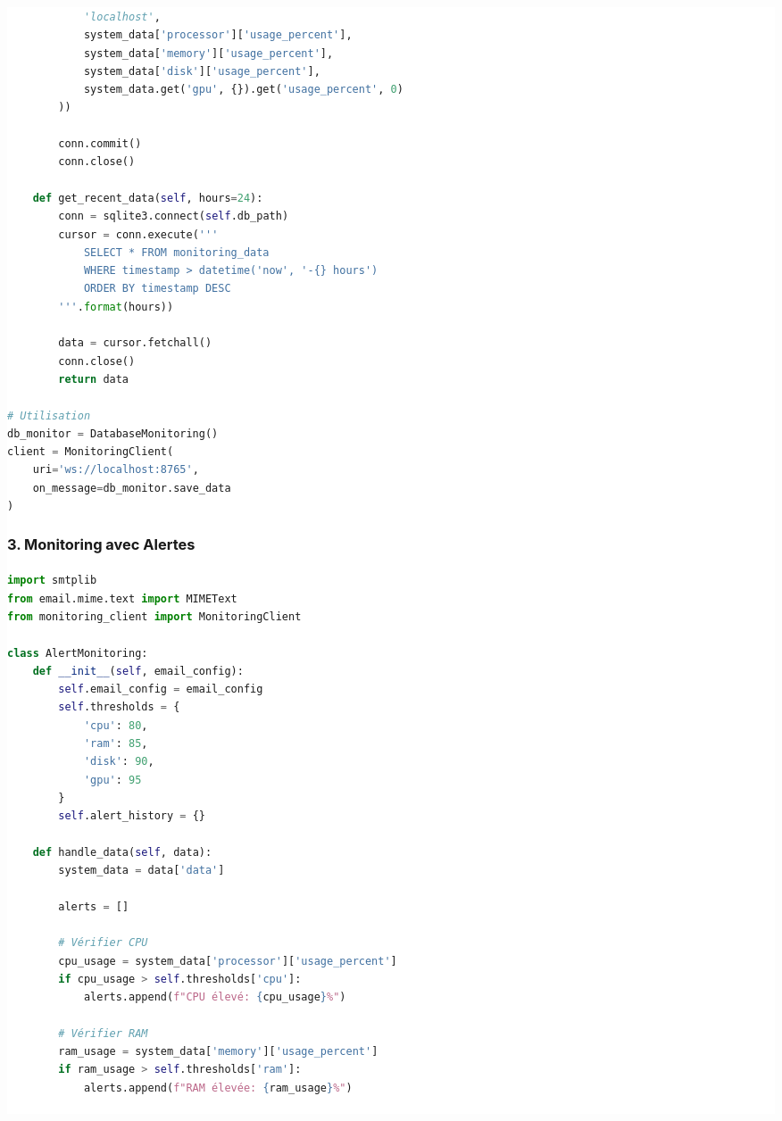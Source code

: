 ```python
            'localhost',
            system_data['processor']['usage_percent'],
            system_data['memory']['usage_percent'],
            system_data['disk']['usage_percent'],
            system_data.get('gpu', {}).get('usage_percent', 0)
        ))
        
        conn.commit()
        conn.close()
    
    def get_recent_data(self, hours=24):
        conn = sqlite3.connect(self.db_path)
        cursor = conn.execute('''
            SELECT * FROM monitoring_data 
            WHERE timestamp > datetime('now', '-{} hours')
            ORDER BY timestamp DESC
        '''.format(hours))
        
        data = cursor.fetchall()
        conn.close()
        return data

# Utilisation
db_monitor = DatabaseMonitoring()
client = MonitoringClient(
    uri='ws://localhost:8765',
    on_message=db_monitor.save_data
)
```

### 3. Monitoring avec Alertes

```python
import smtplib
from email.mime.text import MIMEText
from monitoring_client import MonitoringClient

class AlertMonitoring:
    def __init__(self, email_config):
        self.email_config = email_config
        self.thresholds = {
            'cpu': 80,
            'ram': 85,
            'disk': 90,
            'gpu': 95
        }
        self.alert_history = {}
    
    def handle_data(self, data):
        system_data = data['data']
        
        alerts = []
        
        # Vérifier CPU
        cpu_usage = system_data['processor']['usage_percent']
        if cpu_usage > self.thresholds['cpu']:
            alerts.append(f"CPU élevé: {cpu_usage}%")
        
        # Vérifier RAM
        ram_usage = system_data['memory']['usage_percent']
        if ram_usage > self.thresholds['ram']:
            alerts.append(f"RAM élevée: {ram_usage}%")
        
```